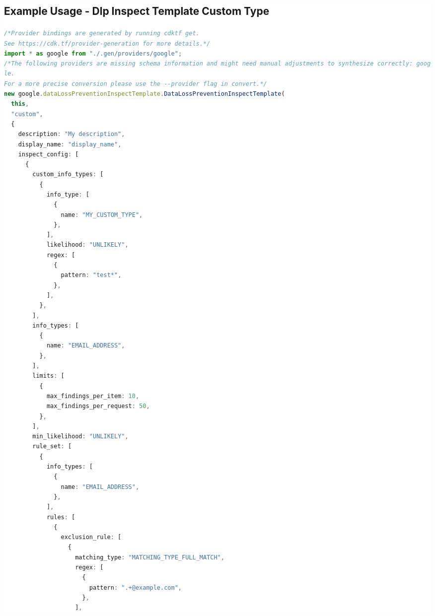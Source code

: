 ```typescript
```

## Example Usage - Dlp Inspect Template Custom Type

```typescript
/*Provider bindings are generated by running cdktf get.
See https://cdk.tf/provider-generation for more details.*/
import * as google from "./.gen/providers/google";
/*The following providers are missing schema information and might need manual adjustments to synthesize correctly: google.
For a more precise conversion please use the --provider flag in convert.*/
new google.dataLossPreventionInspectTemplate.DataLossPreventionInspectTemplate(
  this,
  "custom",
  {
    description: "My description",
    display_name: "display_name",
    inspect_config: [
      {
        custom_info_types: [
          {
            info_type: [
              {
                name: "MY_CUSTOM_TYPE",
              },
            ],
            likelihood: "UNLIKELY",
            regex: [
              {
                pattern: "test*",
              },
            ],
          },
        ],
        info_types: [
          {
            name: "EMAIL_ADDRESS",
          },
        ],
        limits: [
          {
            max_findings_per_item: 10,
            max_findings_per_request: 50,
          },
        ],
        min_likelihood: "UNLIKELY",
        rule_set: [
          {
            info_types: [
              {
                name: "EMAIL_ADDRESS",
              },
            ],
            rules: [
              {
                exclusion_rule: [
                  {
                    matching_type: "MATCHING_TYPE_FULL_MATCH",
                    regex: [
                      {
                        pattern: ".+@example.com",
                      },
                    ],
```